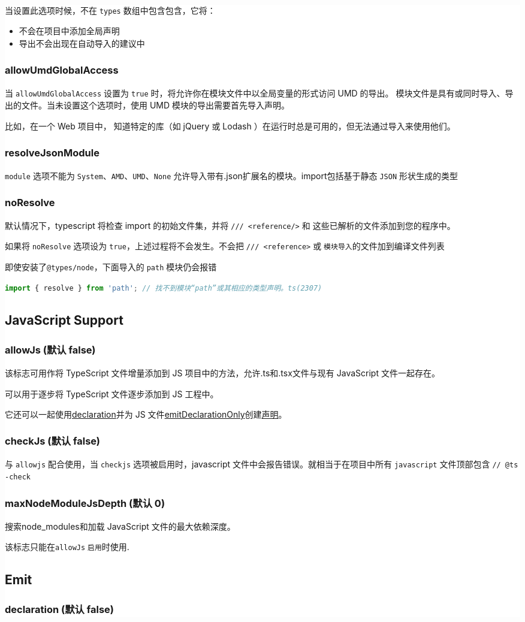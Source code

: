 当设置此选项时候，不在 `types` 数组中包含包含，它将：
- 不会在项目中添加全局声明
- 导出不会出现在自动导入的建议中

### allowUmdGlobalAccess

当 `allowUmdGlobalAccess` 设置为 `true` 时，将允许你在模块文件中以全局变量的形式访问 UMD 的导出。 模块文件是具有或同时导入、导出的文件。当未设置这个选项时，使用 UMD 模块的导出需要首先导入声明。

比如，在一个 Web 项目中， 知道特定的库（如 jQuery 或 Lodash ）在运行时总是可用的，但无法通过导入来使用他们。

### resolveJsonModule

`module` 选项不能为 `System`、`AMD`、`UMD`、`None`
允许导入带有.json扩展名的模块。import包括基于静态 `JSON` 形状生成的类型

### noResolve

默认情况下，typescript 将检查 import 的初始文件集，并将 `/// <reference/>` 和 这些已解析的文件添加到您的程序中。

如果将 `noResolve` 选项设为 `true`，上述过程将不会发生。不会把 `/// <reference>` 或 `模块导入`的文件加到编译文件列表

即使安装了`@types/node`，下面导入的 `path` 模块仍会报错
```js
import { resolve } from 'path'; // 找不到模块“path”或其相应的类型声明。ts(2307)
```

## JavaScript Support

### allowJs (默认 false)

该标志可用作将 TypeScript 文件增量添加到 JS 项目中的方法，允许.ts和.tsx文件与现有 JavaScript 文件一起存在。

可以用于逐步将 TypeScript 文件逐步添加到 JS 工程中。

它还可以一起使用[declaration](https://www.typescriptlang.org/tsconfig#declaration)并为 JS 文件[emitDeclarationOnly](https://www.typescriptlang.org/tsconfig#emitDeclarationOnly)创建[声明](https://www.typescriptlang.org/docs/handbook/declaration-files/dts-from-js.html)。

### checkJs (默认 false)

与 `allowjs` 配合使用，当 `checkjs` 选项被启用时，javascript 文件中会报告错误。就相当于在项目中所有 `javascript` 文件顶部包含 `// @ts-check`


### maxNodeModuleJsDepth (默认 0)

搜索node_modules和加载 JavaScript 文件的最大依赖深度。

该标志只能在`allowJs` `启用`时使用.

## Emit

### declaration (默认 false)

